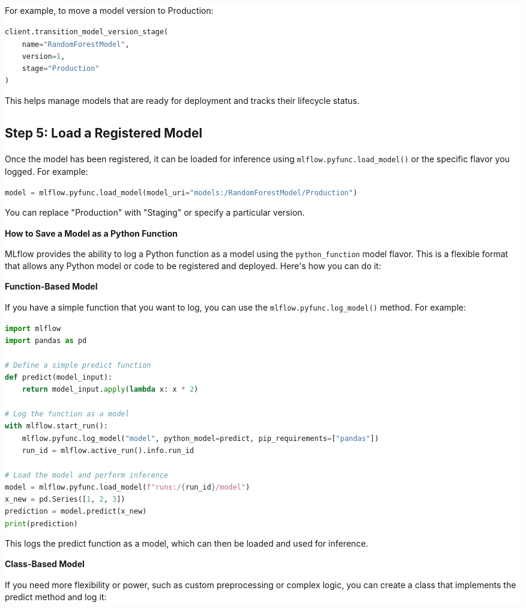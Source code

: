 For example, to move a model version to Production:

```python
client.transition_model_version_stage(
    name="RandomForestModel",
    version=1,
    stage="Production"
)
```

This helps manage models that are ready for deployment and tracks their lifecycle status.

## Step 5: Load a Registered Model
Once the model has been registered, it can be loaded for inference using `mlflow.pyfunc.load_model()` or the specific flavor you logged. For example:

```python
model = mlflow.pyfunc.load_model(model_uri="models:/RandomForestModel/Production")
```
You can replace "Production" with "Staging" or specify a particular version.

**How to Save a Model as a Python Function**

MLflow provides the ability to log a Python function as a model using the `python_function` model flavor. This is a flexible format that allows any Python model or code to be registered and deployed. Here's how you can do it:

**Function-Based Model**

If you have a simple function that you want to log, you can use the `mlflow.pyfunc.log_model()` method. For example:

```python
import mlflow
import pandas as pd

# Define a simple predict function
def predict(model_input):
    return model_input.apply(lambda x: x * 2)

# Log the function as a model
with mlflow.start_run():
    mlflow.pyfunc.log_model("model", python_model=predict, pip_requirements=["pandas"])
    run_id = mlflow.active_run().info.run_id

# Load the model and perform inference
model = mlflow.pyfunc.load_model(f"runs:/{run_id}/model")
x_new = pd.Series([1, 2, 3])
prediction = model.predict(x_new)
print(prediction)
```

This logs the predict function as a model, which can then be loaded and used for inference.

**Class-Based Model**

If you need more flexibility or power, such as custom preprocessing or complex logic, you can create a class that implements the predict method and log it:
